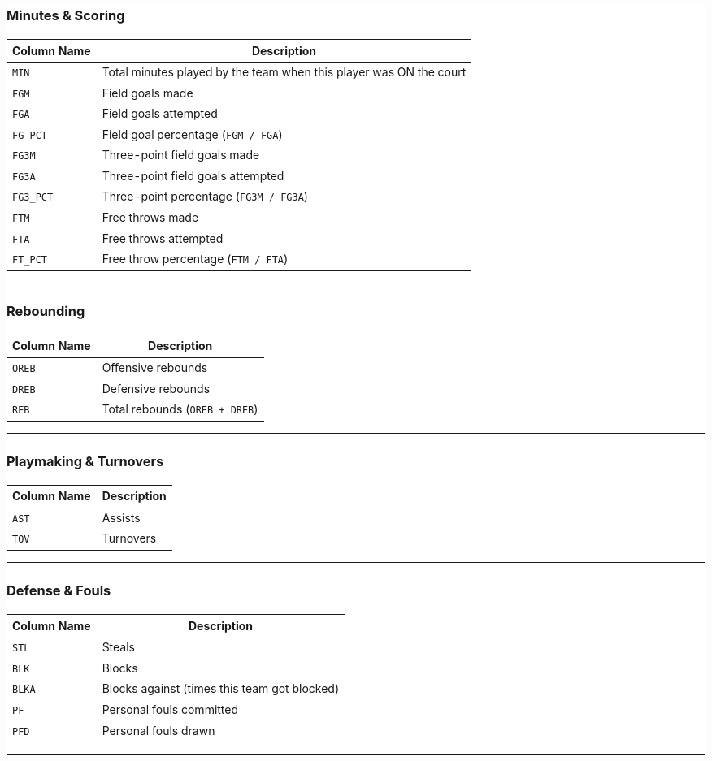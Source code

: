 
### **Minutes & Scoring**
| Column Name | Description |
|-------------|------------|
| `MIN` | Total minutes played by the team when this player was ON the court |
| `FGM` | Field goals made |
| `FGA` | Field goals attempted |
| `FG_PCT` | Field goal percentage (`FGM / FGA`) |
| `FG3M` | Three-point field goals made |
| `FG3A` | Three-point field goals attempted |
| `FG3_PCT` | Three-point percentage (`FG3M / FG3A`) |
| `FTM` | Free throws made |
| `FTA` | Free throws attempted |
| `FT_PCT` | Free throw percentage (`FTM / FTA`) |

---

### **Rebounding**
| Column Name | Description |
|-------------|------------|
| `OREB` | Offensive rebounds |
| `DREB` | Defensive rebounds |
| `REB` | Total rebounds (`OREB + DREB`) |

---

### **Playmaking & Turnovers**
| Column Name | Description |
|-------------|------------|
| `AST` | Assists |
| `TOV` | Turnovers |

---

### **Defense & Fouls**
| Column Name | Description |
|-------------|------------|
| `STL` | Steals |
| `BLK` | Blocks |
| `BLKA` | Blocks against (times this team got blocked) |
| `PF` | Personal fouls committed |
| `PFD` | Personal fouls drawn |

---